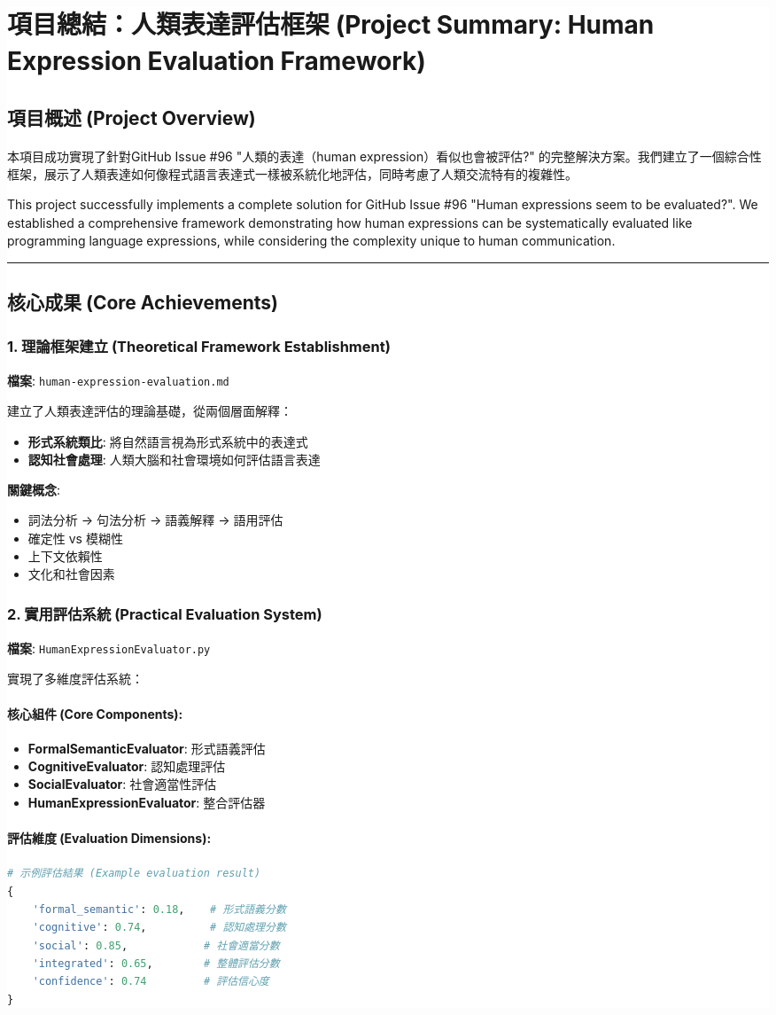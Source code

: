 # 項目總結：人類表達評估框架 (Project Summary: Human Expression Evaluation Framework)

## 項目概述 (Project Overview)

本項目成功實現了針對GitHub Issue #96 "人類的表達（human expression）看似也會被評估?" 的完整解決方案。我們建立了一個綜合性框架，展示了人類表達如何像程式語言表達式一樣被系統化地評估，同時考慮了人類交流特有的複雜性。

This project successfully implements a complete solution for GitHub Issue #96 "Human expressions seem to be evaluated?". We established a comprehensive framework demonstrating how human expressions can be systematically evaluated like programming language expressions, while considering the complexity unique to human communication.

---

## 核心成果 (Core Achievements)

### 1. 理論框架建立 (Theoretical Framework Establishment)

**檔案**: `human-expression-evaluation.md`

建立了人類表達評估的理論基礎，從兩個層面解釋：
- **形式系統類比**: 將自然語言視為形式系統中的表達式
- **認知社會處理**: 人類大腦和社會環境如何評估語言表達

**關鍵概念**:
- 詞法分析 → 句法分析 → 語義解釋 → 語用評估
- 確定性 vs 模糊性
- 上下文依賴性
- 文化和社會因素

### 2. 實用評估系統 (Practical Evaluation System)

**檔案**: `HumanExpressionEvaluator.py`

實現了多維度評估系統：

#### 核心組件 (Core Components):
- **FormalSemanticEvaluator**: 形式語義評估
- **CognitiveEvaluator**: 認知處理評估  
- **SocialEvaluator**: 社會適當性評估
- **HumanExpressionEvaluator**: 整合評估器

#### 評估維度 (Evaluation Dimensions):
```python
# 示例評估結果 (Example evaluation result)
{
    'formal_semantic': 0.18,    # 形式語義分數
    'cognitive': 0.74,          # 認知處理分數  
    'social': 0.85,            # 社會適當分數
    'integrated': 0.65,        # 整體評估分數
    'confidence': 0.74         # 評估信心度
}
```
